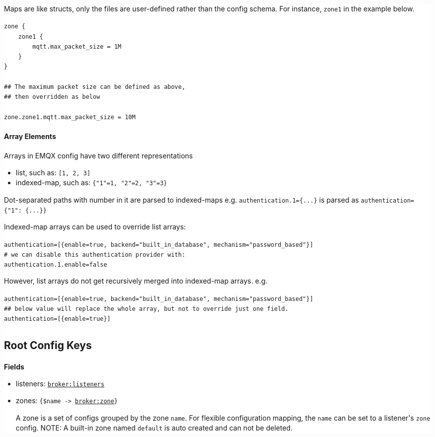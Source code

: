 Maps are like structs, only the files are user-defined rather than
the config schema. For instance, `zone1` in the example below.

```
zone {
    zone1 {
        mqtt.max_packet_size = 1M
    }
}

## The maximum packet size can be defined as above,
## then overridden as below

zone.zone1.mqtt.max_packet_size = 10M
```

#### Array Elements

Arrays in EMQX config have two different representations

* list, such as: `[1, 2, 3]`
* indexed-map, such as: `{"1"=1, "2"=2, "3"=3}`

Dot-separated paths with number in it are parsed to indexed-maps
e.g. `authentication.1={...}` is parsed as `authentication={"1": {...}}`

Indexed-map arrays can be used to override list arrays:

```
authentication=[{enable=true, backend="built_in_database", mechanism="password_based"}]
# we can disable this authentication provider with:
authentication.1.enable=false
```
However, list arrays do not get recursively merged into indexed-map arrays.
e.g.

```
authentication=[{enable=true, backend="built_in_database", mechanism="password_based"}]
## below value will replace the whole array, but not to override just one field.
authentication=[{enable=true}]
```

## Root Config Keys




**Fields**

- listeners: <code>[broker:listeners](#broker-listeners)</code>



- zones: <code>{$name -> [broker:zone](#broker-zone)}</code>

  A zone is a set of configs grouped by the zone <code>name</code>.
  For flexible configuration mapping, the <code>name</code> can be set to a listener's <code>zone</code> config.
  NOTE: A built-in zone named <code>default</code> is auto created and can not be deleted.
